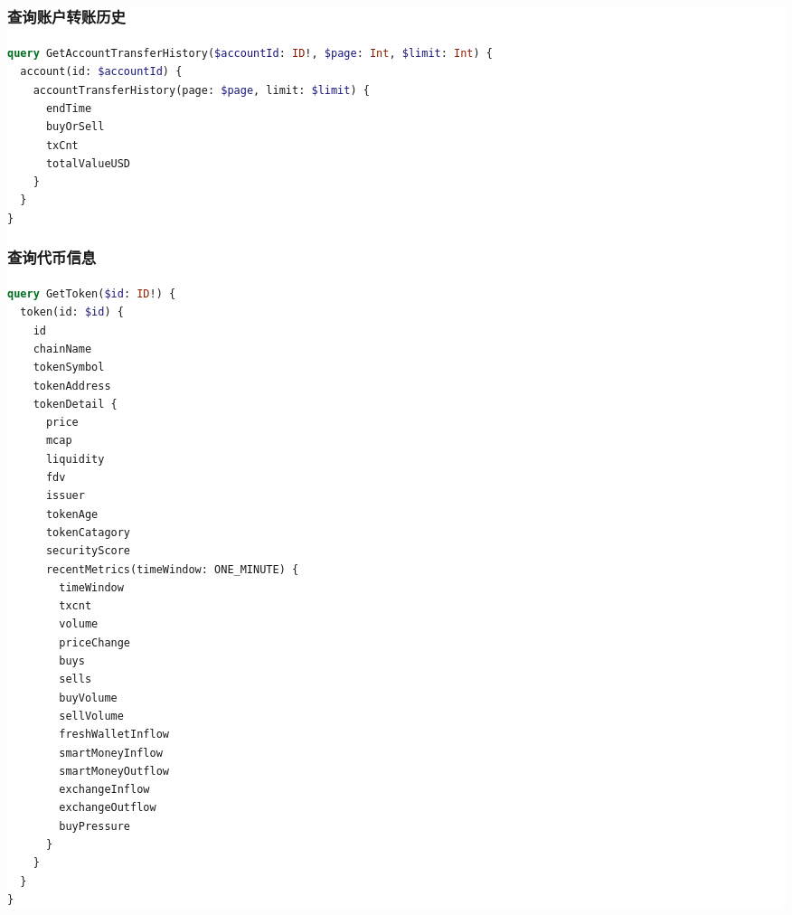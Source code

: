 ### 查询账户转账历史

```graphql
query GetAccountTransferHistory($accountId: ID!, $page: Int, $limit: Int) {
  account(id: $accountId) {
    accountTransferHistory(page: $page, limit: $limit) {
      endTime
      buyOrSell
      txCnt
      totalValueUSD
    }
  }
}
```

### 查询代币信息

```graphql
query GetToken($id: ID!) {
  token(id: $id) {
    id
    chainName
    tokenSymbol
    tokenAddress
    tokenDetail {
      price
      mcap
      liquidity
      fdv
      issuer
      tokenAge
      tokenCatagory
      securityScore
      recentMetrics(timeWindow: ONE_MINUTE) {
        timeWindow
        txcnt
        volume
        priceChange
        buys
        sells
        buyVolume
        sellVolume
        freshWalletInflow
        smartMoneyInflow
        smartMoneyOutflow
        exchangeInflow
        exchangeOutflow
        buyPressure
      }
    }
  }
}
```
